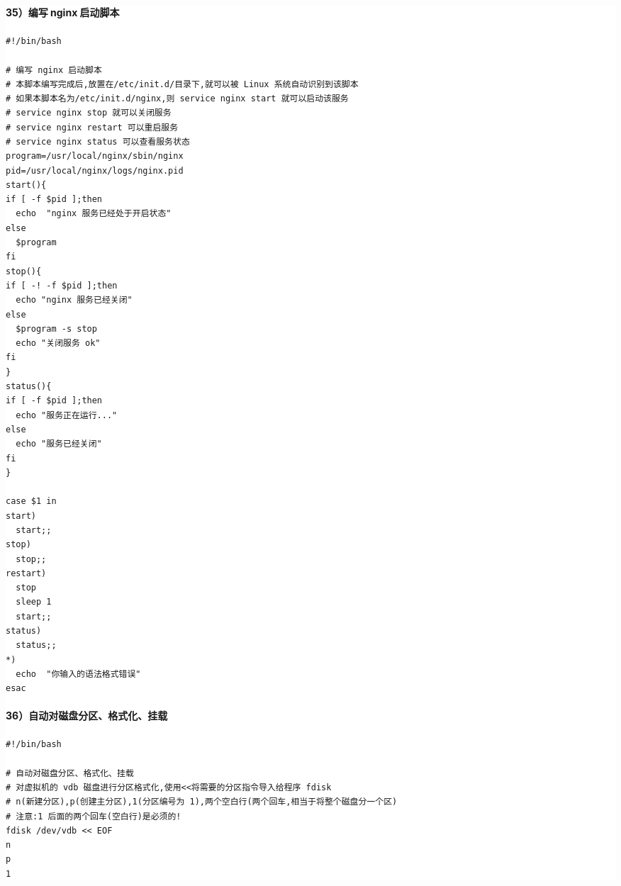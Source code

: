 <a name="dvE2u"></a>
#### 35）编写 nginx 启动脚本
```shell
#!/bin/bash

# 编写 nginx 启动脚本 
# 本脚本编写完成后,放置在/etc/init.d/目录下,就可以被 Linux 系统自动识别到该脚本
# 如果本脚本名为/etc/init.d/nginx,则 service nginx start 就可以启动该服务
# service nginx stop 就可以关闭服务
# service nginx restart 可以重启服务
# service nginx status 可以查看服务状态
program=/usr/local/nginx/sbin/nginx
pid=/usr/local/nginx/logs/nginx.pid
start(){
if [ -f $pid ];then
  echo  "nginx 服务已经处于开启状态"
else
  $program
fi
stop(){
if [ -! -f $pid ];then
  echo "nginx 服务已经关闭"
else
  $program -s stop
  echo "关闭服务 ok"
fi
}
status(){
if [ -f $pid ];then
  echo "服务正在运行..."
else
  echo "服务已经关闭"
fi
}

case $1 in
start)
  start;;
stop)
  stop;;
restart)
  stop
  sleep 1
  start;;
status)
  status;;
*)
  echo  "你输入的语法格式错误"
esac
```
<a name="DUgsX"></a>
#### 36）自动对磁盘分区、格式化、挂载
```shell
#!/bin/bash

# 自动对磁盘分区、格式化、挂载
# 对虚拟机的 vdb 磁盘进行分区格式化,使用<<将需要的分区指令导入给程序 fdisk
# n(新建分区),p(创建主分区),1(分区编号为 1),两个空白行(两个回车,相当于将整个磁盘分一个区)
# 注意:1 后面的两个回车(空白行)是必须的!
fdisk /dev/vdb << EOF
n
p
1
```